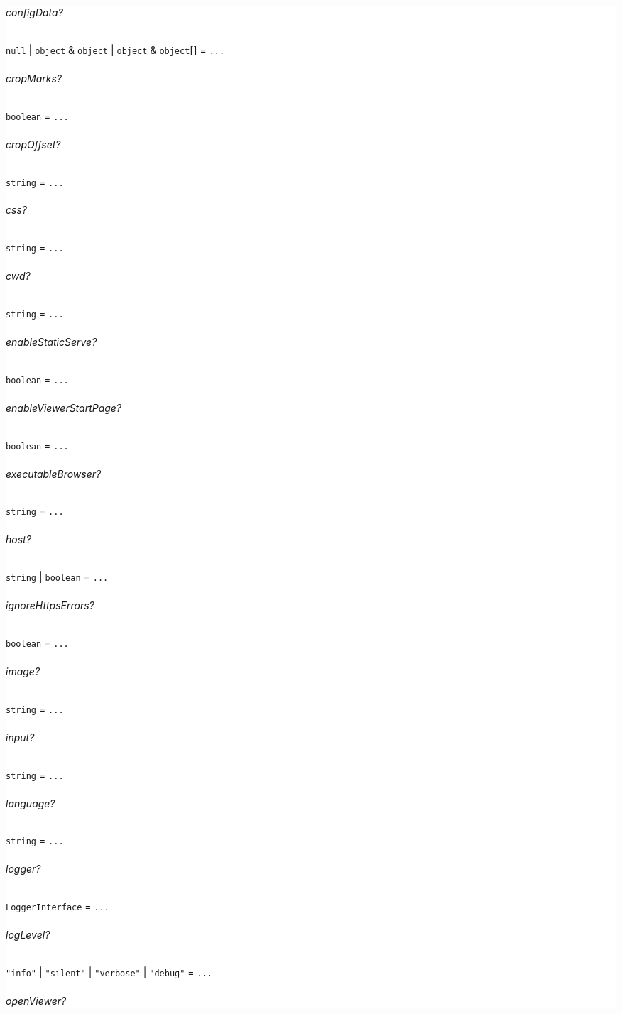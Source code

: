 ###### configData?

`null` \| `object` & `object` \| `object` & `object`[] = `...`

###### cropMarks?

`boolean` = `...`

###### cropOffset?

`string` = `...`

###### css?

`string` = `...`

###### cwd?

`string` = `...`

###### enableStaticServe?

`boolean` = `...`

###### enableViewerStartPage?

`boolean` = `...`

###### executableBrowser?

`string` = `...`

###### host?

`string` \| `boolean` = `...`

###### ignoreHttpsErrors?

`boolean` = `...`

###### image?

`string` = `...`

###### input?

`string` = `...`

###### language?

`string` = `...`

###### logger?

`LoggerInterface` = `...`

###### logLevel?

`"info"` \| `"silent"` \| `"verbose"` \| `"debug"` = `...`

###### openViewer?
